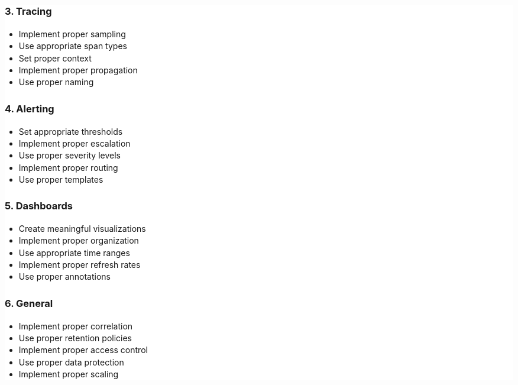 ### 3. Tracing
- Implement proper sampling
- Use appropriate span types
- Set proper context
- Implement proper propagation
- Use proper naming

### 4. Alerting
- Set appropriate thresholds
- Implement proper escalation
- Use proper severity levels
- Implement proper routing
- Use proper templates

### 5. Dashboards
- Create meaningful visualizations
- Implement proper organization
- Use appropriate time ranges
- Implement proper refresh rates
- Use proper annotations

### 6. General
- Implement proper correlation
- Use proper retention policies
- Implement proper access control
- Use proper data protection
- Implement proper scaling 
